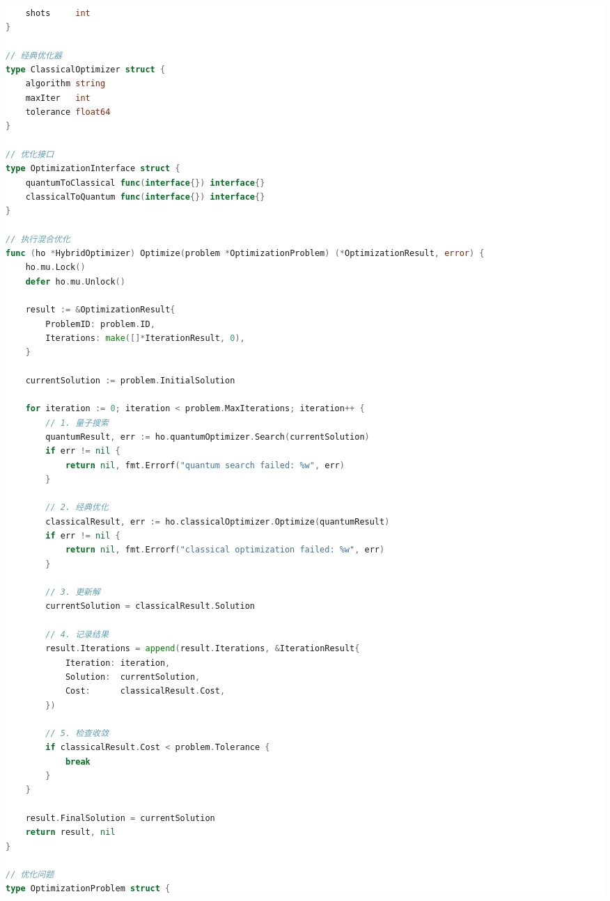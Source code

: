 ```go
    shots     int
}

// 经典优化器
type ClassicalOptimizer struct {
    algorithm string
    maxIter   int
    tolerance float64
}

// 优化接口
type OptimizationInterface struct {
    quantumToClassical func(interface{}) interface{}
    classicalToQuantum func(interface{}) interface{}
}

// 执行混合优化
func (ho *HybridOptimizer) Optimize(problem *OptimizationProblem) (*OptimizationResult, error) {
    ho.mu.Lock()
    defer ho.mu.Unlock()
    
    result := &OptimizationResult{
        ProblemID: problem.ID,
        Iterations: make([]*IterationResult, 0),
    }
    
    currentSolution := problem.InitialSolution
    
    for iteration := 0; iteration < problem.MaxIterations; iteration++ {
        // 1. 量子搜索
        quantumResult, err := ho.quantumOptimizer.Search(currentSolution)
        if err != nil {
            return nil, fmt.Errorf("quantum search failed: %w", err)
        }
        
        // 2. 经典优化
        classicalResult, err := ho.classicalOptimizer.Optimize(quantumResult)
        if err != nil {
            return nil, fmt.Errorf("classical optimization failed: %w", err)
        }
        
        // 3. 更新解
        currentSolution = classicalResult.Solution
        
        // 4. 记录结果
        result.Iterations = append(result.Iterations, &IterationResult{
            Iteration: iteration,
            Solution:  currentSolution,
            Cost:      classicalResult.Cost,
        })
        
        // 5. 检查收敛
        if classicalResult.Cost < problem.Tolerance {
            break
        }
    }
    
    result.FinalSolution = currentSolution
    return result, nil
}

// 优化问题
type OptimizationProblem struct {
```